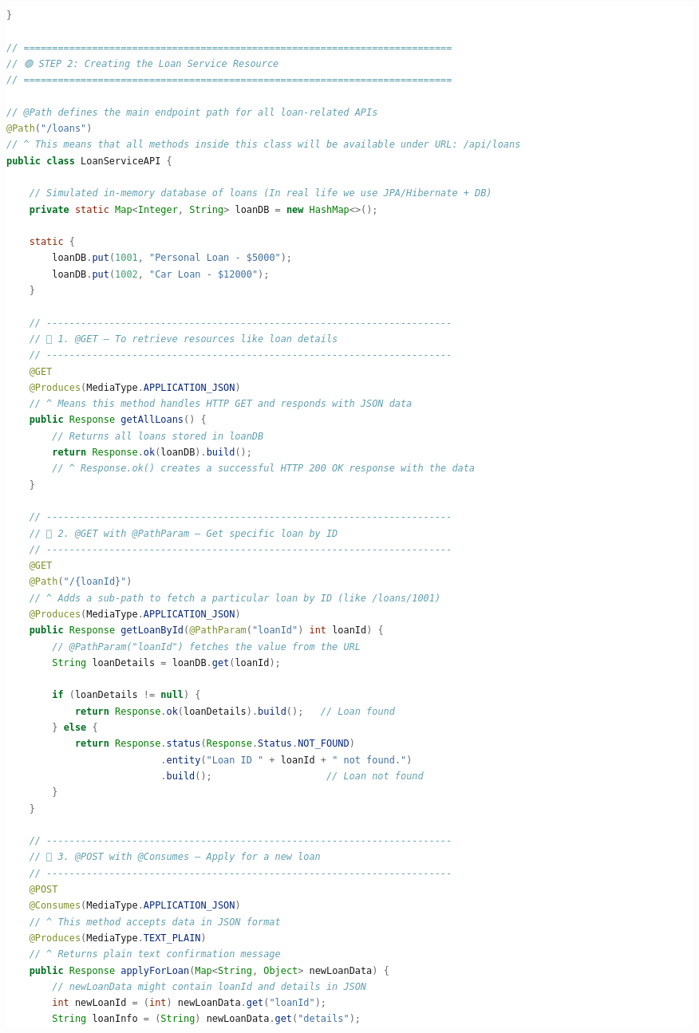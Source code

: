 ```java
}

// ===========================================================================
// 🟢 STEP 2: Creating the Loan Service Resource
// ===========================================================================

// @Path defines the main endpoint path for all loan-related APIs
@Path("/loans")
// ^ This means that all methods inside this class will be available under URL: /api/loans
public class LoanServiceAPI {

    // Simulated in-memory database of loans (In real life we use JPA/Hibernate + DB)
    private static Map<Integer, String> loanDB = new HashMap<>();

    static {
        loanDB.put(1001, "Personal Loan - $5000");
        loanDB.put(1002, "Car Loan - $12000");
    }

    // -----------------------------------------------------------------------
    // 🔹 1. @GET – To retrieve resources like loan details
    // -----------------------------------------------------------------------
    @GET
    @Produces(MediaType.APPLICATION_JSON)
    // ^ Means this method handles HTTP GET and responds with JSON data
    public Response getAllLoans() {
        // Returns all loans stored in loanDB
        return Response.ok(loanDB).build();
        // ^ Response.ok() creates a successful HTTP 200 OK response with the data
    }

    // -----------------------------------------------------------------------
    // 🔹 2. @GET with @PathParam – Get specific loan by ID
    // -----------------------------------------------------------------------
    @GET
    @Path("/{loanId}")
    // ^ Adds a sub-path to fetch a particular loan by ID (like /loans/1001)
    @Produces(MediaType.APPLICATION_JSON)
    public Response getLoanById(@PathParam("loanId") int loanId) {
        // @PathParam("loanId") fetches the value from the URL
        String loanDetails = loanDB.get(loanId);

        if (loanDetails != null) {
            return Response.ok(loanDetails).build();   // Loan found
        } else {
            return Response.status(Response.Status.NOT_FOUND)
                           .entity("Loan ID " + loanId + " not found.")
                           .build();                    // Loan not found
        }
    }

    // -----------------------------------------------------------------------
    // 🔹 3. @POST with @Consumes – Apply for a new loan
    // -----------------------------------------------------------------------
    @POST
    @Consumes(MediaType.APPLICATION_JSON)
    // ^ This method accepts data in JSON format
    @Produces(MediaType.TEXT_PLAIN)
    // ^ Returns plain text confirmation message
    public Response applyForLoan(Map<String, Object> newLoanData) {
        // newLoanData might contain loanId and details in JSON
        int newLoanId = (int) newLoanData.get("loanId");
        String loanInfo = (String) newLoanData.get("details");
```